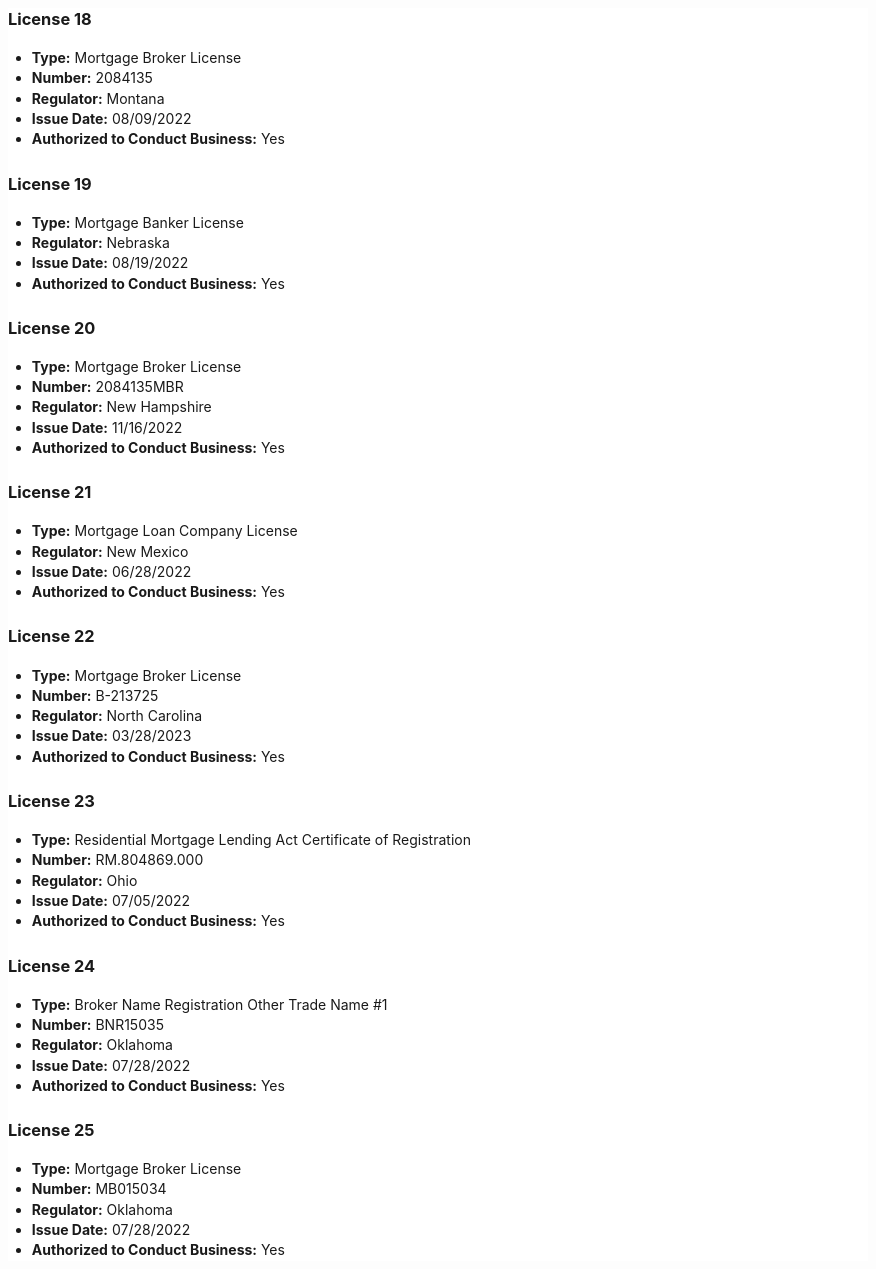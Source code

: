 ### License 18
- **Type:** Mortgage Broker License
- **Number:** 2084135
- **Regulator:** Montana
- **Issue Date:** 08/09/2022
- **Authorized to Conduct Business:** Yes

### License 19
- **Type:** Mortgage Banker License
- **Regulator:** Nebraska
- **Issue Date:** 08/19/2022
- **Authorized to Conduct Business:** Yes

### License 20
- **Type:** Mortgage Broker License
- **Number:** 2084135MBR
- **Regulator:** New Hampshire
- **Issue Date:** 11/16/2022
- **Authorized to Conduct Business:** Yes

### License 21
- **Type:** Mortgage Loan Company License
- **Regulator:** New Mexico
- **Issue Date:** 06/28/2022
- **Authorized to Conduct Business:** Yes

### License 22
- **Type:** Mortgage Broker License
- **Number:** B-213725
- **Regulator:** North Carolina
- **Issue Date:** 03/28/2023
- **Authorized to Conduct Business:** Yes

### License 23
- **Type:** Residential Mortgage Lending Act Certificate of Registration
- **Number:** RM.804869.000
- **Regulator:** Ohio
- **Issue Date:** 07/05/2022
- **Authorized to Conduct Business:** Yes

### License 24
- **Type:** Broker Name Registration Other Trade Name #1
- **Number:** BNR15035
- **Regulator:** Oklahoma
- **Issue Date:** 07/28/2022
- **Authorized to Conduct Business:** Yes

### License 25
- **Type:** Mortgage Broker License
- **Number:** MB015034
- **Regulator:** Oklahoma
- **Issue Date:** 07/28/2022
- **Authorized to Conduct Business:** Yes
